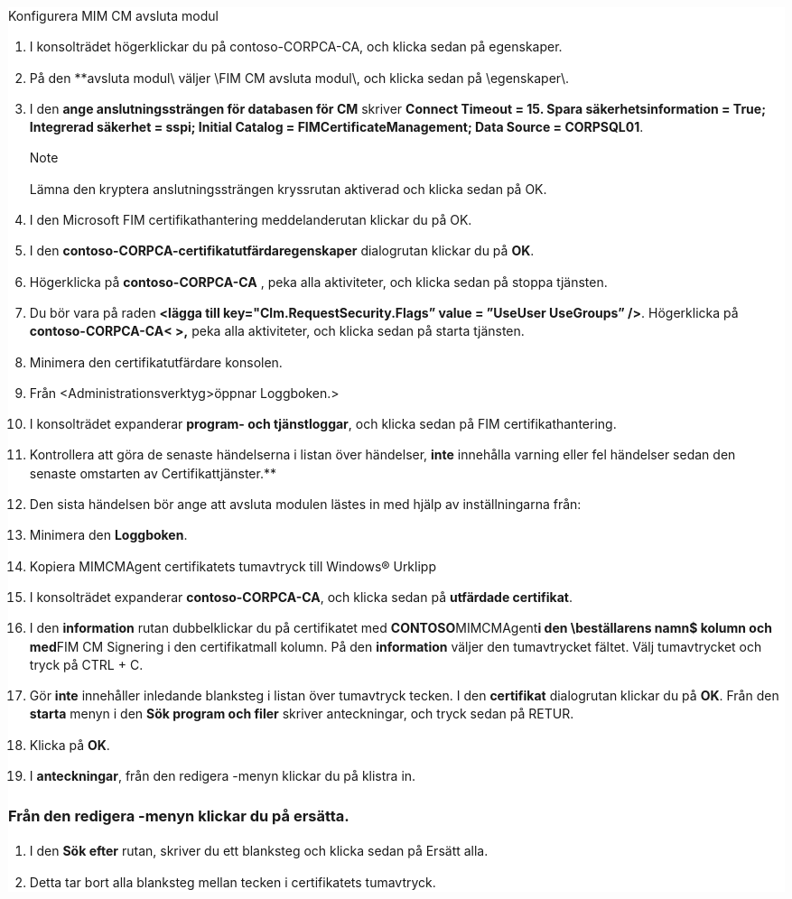 Konfigurera MIM CM avsluta modul

1. I konsolträdet högerklickar du på contoso-CORPCA-CA, och klicka sedan på egenskaper.

2. På den **avsluta modul\\ väljer \\FIM CM avsluta modul\\, och klicka sedan på \\egenskaper\\.

3. I den **ange anslutningssträngen för databasen för CM** skriver **Connect Timeout = 15. Spara säkerhetsinformation = True; Integrerad säkerhet = sspi; Initial Catalog = FIMCertificateManagement; Data Source = CORPSQL01**.

    >[!Note]
    >Lämna den kryptera anslutningssträngen kryssrutan aktiverad och klicka sedan på OK.

4. I den Microsoft FIM certifikathantering meddelanderutan klickar du på OK.

5. I den **contoso-CORPCA-certifikatutfärdaregenskaper** dialogrutan klickar du på **OK**.

6. Högerklicka på **contoso-CORPCA-CA** , peka alla aktiviteter, och klicka sedan på stoppa tjänsten.

7. Du bör vara på raden **\<lägga till key="Clm.RequestSecurity.Flags” value = ”UseUser UseGroups” /\>**. Högerklicka på **contoso-CORPCA-CA\< \>,** peka alla aktiviteter, och klicka sedan på starta tjänsten.

8. Minimera den certifikatutfärdare konsolen.

9. Från \<Administrationsverktyg\>öppnar Loggboken.\>

10. I konsolträdet expanderar **program- och tjänstloggar**, och klicka sedan på FIM certifikathantering.

11. Kontrollera att göra de senaste händelserna i listan över händelser, **inte** innehålla varning eller fel händelser sedan den senaste omstarten av Certifikattjänster.**

12. Den sista händelsen bör ange att avsluta modulen lästes in med hjälp av inställningarna från:

13. Minimera den **Loggboken**.

14. Kopiera MIMCMAgent certifikatets tumavtryck till Windows® Urklipp

15. I konsolträdet expanderar **contoso-CORPCA-CA**, och klicka sedan på **utfärdade certifikat**.

16. I den **information** rutan dubbelklickar du på certifikatet med **CONTOSO**MIMCMAgent**i den \\beställarens namn\$ kolumn och med**FIM CM Signering i den certifikatmall kolumn. På den **information** väljer den tumavtrycket fältet. Välj tumavtrycket och tryck på CTRL + C.

17. Gör **inte** innehåller inledande blanksteg i listan över tumavtryck tecken. I den **certifikat** dialogrutan klickar du på **OK**. Från den **starta** menyn i den **Sök program och filer** skriver anteckningar, och tryck sedan på RETUR.

18. Klicka på **OK**.

19. I **anteckningar**, från den redigera -menyn klickar du på klistra in.

### <a name="install-the-fim-cm-ca-modules-on-the-certification-authority"></a>Från den redigera -menyn klickar du på ersätta.

1. I den **Sök efter** rutan, skriver du ett blanksteg och klicka sedan på Ersätt alla.

2. Detta tar bort alla blanksteg mellan tecken i certifikatets tumavtryck.
